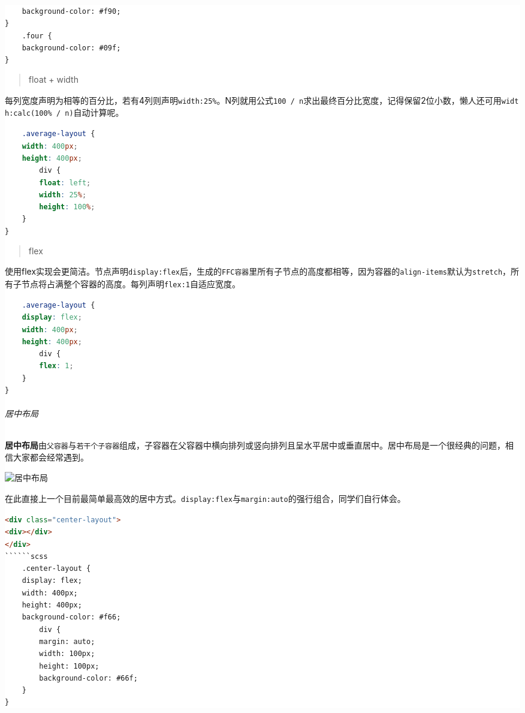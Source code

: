 ```html
    background-color: #f90;
}
    .four {
    background-color: #09f;
}
```

> float + width

每列宽度声明为相等的百分比，若有4列则声明`width:25%`。N列就用公式`100 / n`求出最终百分比宽度，记得保留2位小数，懒人还可用`width:calc(100% / n)`自动计算呢。

```scss
    .average-layout {
    width: 400px;
    height: 400px;
        div {
        float: left;
        width: 25%;
        height: 100%;
    }
}
```

> flex

使用flex实现会更简洁。节点声明`display:flex`后，生成的`FFC容器`里所有子节点的高度都相等，因为容器的`align-items`默认为`stretch`，所有子节点将占满整个容器的高度。每列声明`flex:1`自适应宽度。

```scss
    .average-layout {
    display: flex;
    width: 400px;
    height: 400px;
        div {
        flex: 1;
    }
}
```

###### 居中布局

**居中布局**由`父容器`与`若干个子容器`组成，子容器在父容器中横向排列或竖向排列且呈水平居中或垂直居中。居中布局是一个很经典的问题，相信大家都会经常遇到。

![居中布局](/images/jueJin/8f5311497f6b413.png)

在此直接上一个目前最简单最高效的居中方式。`display:flex`与`margin:auto`的强行组合，同学们自行体会。

```html
<div class="center-layout">
<div></div>
</div>
``````scss
    .center-layout {
    display: flex;
    width: 400px;
    height: 400px;
    background-color: #f66;
        div {
        margin: auto;
        width: 100px;
        height: 100px;
        background-color: #66f;
    }
}
```
